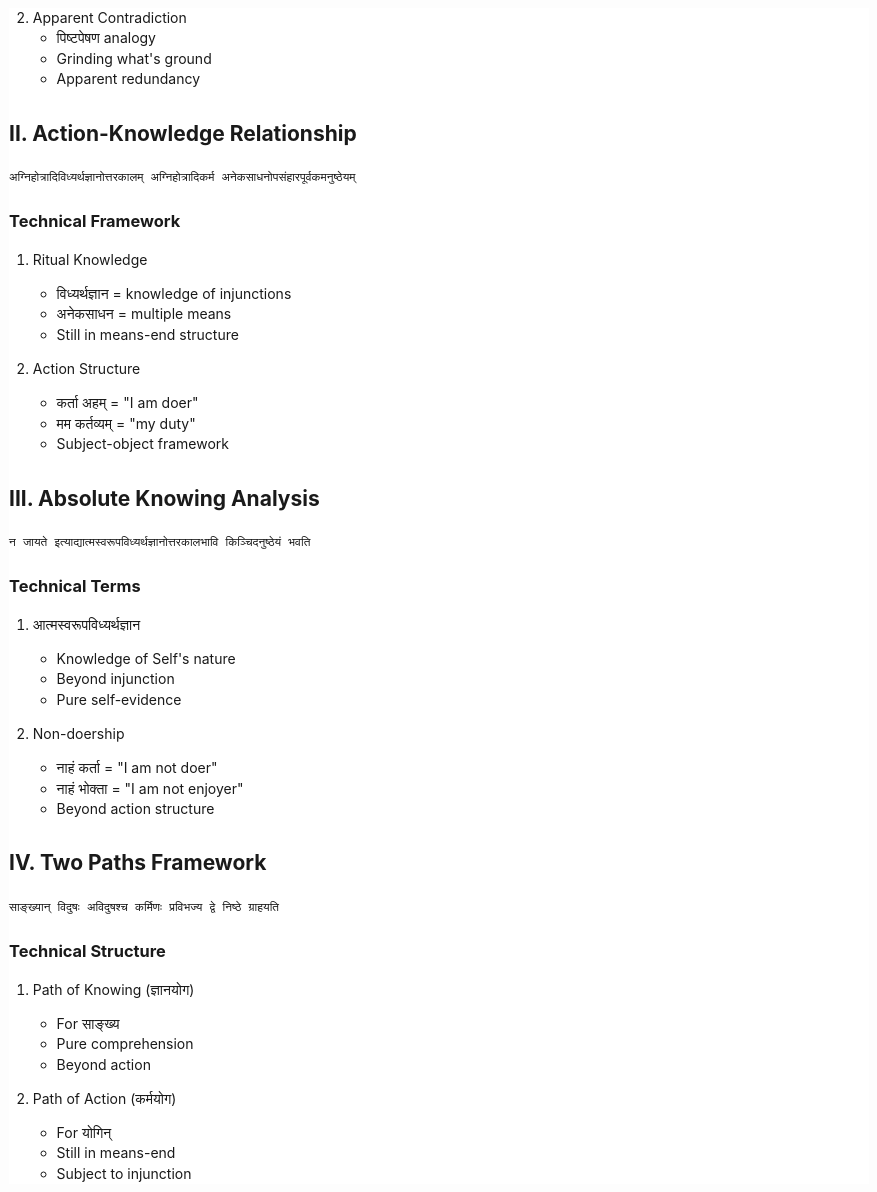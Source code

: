 2. Apparent Contradiction
   - पिष्टपेषण analogy
   - Grinding what's ground
   - Apparent redundancy

## II. Action-Knowledge Relationship

```sanskrit
अग्निहोत्रादिविध्यर्थज्ञानोत्तरकालम् अग्निहोत्रादिकर्म अनेकसाधनोपसंहारपूर्वकमनुष्ठेयम्
```

### Technical Framework
1. Ritual Knowledge
   - विध्यर्थज्ञान = knowledge of injunctions
   - अनेकसाधन = multiple means
   - Still in means-end structure

2. Action Structure
   - कर्ता अहम् = "I am doer"
   - मम कर्तव्यम् = "my duty"
   - Subject-object framework

## III. Absolute Knowing Analysis

```sanskrit
न जायते इत्याद्यात्मस्वरूपविध्यर्थज्ञानोत्तरकालभावि किञ्चिदनुष्ठेयं भवति
```

### Technical Terms
1. आत्मस्वरूपविध्यर्थज्ञान
   - Knowledge of Self's nature
   - Beyond injunction
   - Pure self-evidence

2. Non-doership
   - नाहं कर्ता = "I am not doer"
   - नाहं भोक्ता = "I am not enjoyer"
   - Beyond action structure

## IV. Two Paths Framework

```sanskrit
साङ्ख्यान् विदुषः अविदुषश्च कर्मिणः प्रविभज्य द्वे निष्ठे ग्राहयति
```

### Technical Structure
1. Path of Knowing (ज्ञानयोग)
   - For साङ्ख्य
   - Pure comprehension
   - Beyond action

2. Path of Action (कर्मयोग)
   - For योगिन्
   - Still in means-end
   - Subject to injunction
